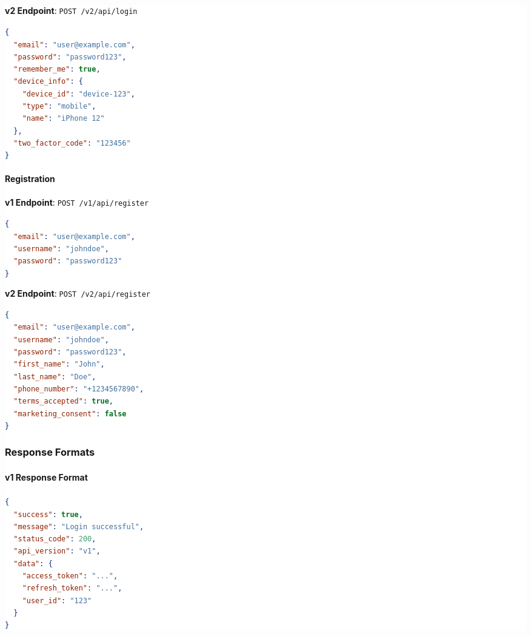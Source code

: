 **v2 Endpoint**: `POST /v2/api/login`
```json
{
  "email": "user@example.com",
  "password": "password123",
  "remember_me": true,
  "device_info": {
    "device_id": "device-123",
    "type": "mobile",
    "name": "iPhone 12"
  },
  "two_factor_code": "123456"
}
```

#### Registration
**v1 Endpoint**: `POST /v1/api/register`
```json
{
  "email": "user@example.com",
  "username": "johndoe",
  "password": "password123"
}
```

**v2 Endpoint**: `POST /v2/api/register`
```json
{
  "email": "user@example.com",
  "username": "johndoe",
  "password": "password123",
  "first_name": "John",
  "last_name": "Doe",
  "phone_number": "+1234567890",
  "terms_accepted": true,
  "marketing_consent": false
}
```

### Response Formats

#### v1 Response Format
```json
{
  "success": true,
  "message": "Login successful",
  "status_code": 200,
  "api_version": "v1",
  "data": {
    "access_token": "...",
    "refresh_token": "...",
    "user_id": "123"
  }
}
```
